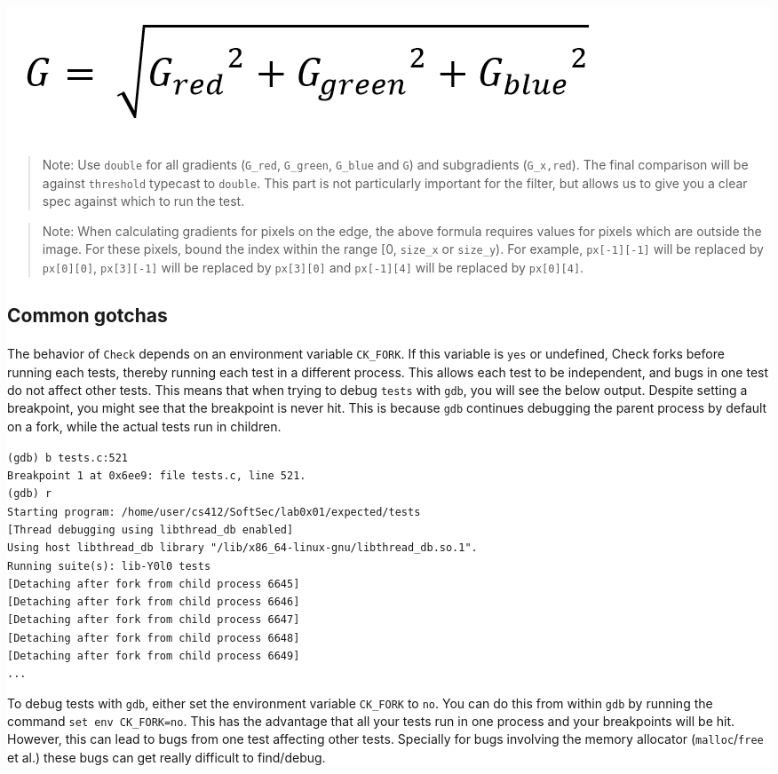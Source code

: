 ![Calculating the net gradient](handout-w1/gradient_net.png)

> Note: Use `double` for all gradients (`G_red`, `G_green`, `G_blue` and `G`)
  and subgradients (`G_x,red`).  The final comparison will be against
  `threshold` typecast to `double`. This part is not particularly important for
  the filter, but allows us to give you a clear spec against which to run the
  test.

> Note: When calculating gradients for pixels on the edge, the above formula
  requires values for pixels which are outside the image. For these pixels,
  bound the index within the range [0, `size_x` or `size_y`). For example,
  `px[-1][-1]` will be replaced by `px[0][0]`, `px[3][-1]` will be replaced by
  `px[3][0]` and `px[-1][4]` will be replaced by `px[0][4]`.

## Common gotchas

The behavior of `Check` depends on an environment variable `CK_FORK`. If this
variable is `yes` or undefined, Check forks before running each tests, thereby
running each test in a different process.  This allows each test to be
independent, and bugs in one test do not affect other tests. This means that
when trying to debug `tests` with `gdb`, you will see the below output. Despite
setting a breakpoint, you might see that the breakpoint is never hit. This is
because `gdb` continues debugging the parent process by default on a fork, while
the actual tests run in children.

```
(gdb) b tests.c:521
Breakpoint 1 at 0x6ee9: file tests.c, line 521.
(gdb) r
Starting program: /home/user/cs412/SoftSec/lab0x01/expected/tests 
[Thread debugging using libthread_db enabled]
Using host libthread_db library "/lib/x86_64-linux-gnu/libthread_db.so.1".
Running suite(s): lib-Y0l0 tests
[Detaching after fork from child process 6645]
[Detaching after fork from child process 6646]
[Detaching after fork from child process 6647]
[Detaching after fork from child process 6648]
[Detaching after fork from child process 6649]
...
```

To debug tests with `gdb`, either set the environment variable `CK_FORK` to
`no`. You can do this from within `gdb` by running the command `set env
CK_FORK=no`. This has the advantage that all your tests run in one process and
your breakpoints will be hit. However, this can lead to bugs from one test
affecting other tests. Specially for bugs involving the memory allocator
(`malloc`/`free` et al.) these bugs can get really difficult to find/debug.
